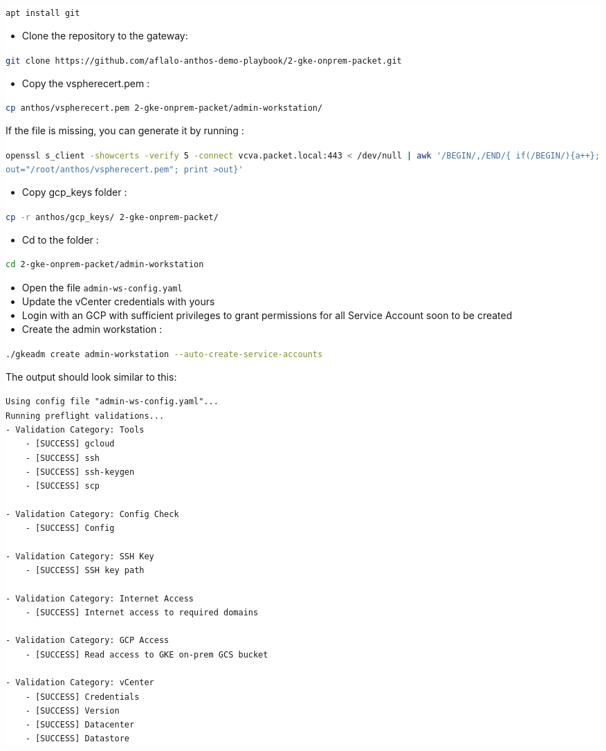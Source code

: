 ```sh
apt install git
```

- Clone the repository to the gateway:

 ```sh
 git clone https://github.com/aflalo-anthos-demo-playbook/2-gke-onprem-packet.git
 ```

- Copy the vspherecert.pem :

 ```sh
 cp anthos/vspherecert.pem 2-gke-onprem-packet/admin-workstation/
 ```

 If the file is missing, you can generate it by running : 

```sh
openssl s_client -showcerts -verify 5 -connect vcva.packet.local:443 < /dev/null | awk '/BEGIN/,/END/{ if(/BEGIN/){a++}; out="/root/anthos/vspherecert.pem"; print >out}'
```

- Copy gcp_keys folder :

 ```sh
 cp -r anthos/gcp_keys/ 2-gke-onprem-packet/
 ```

- Cd to the folder :

 ```sh
 cd 2-gke-onprem-packet/admin-workstation
 ```

- Open the file `admin-ws-config.yaml`
- Update the vCenter credentials with yours
- Login with an GCP with sufficient privileges to grant permissions for all Service Account soon to be created
- Create the admin workstation :

 ```sh
 ./gkeadm create admin-workstation --auto-create-service-accounts
 ```

The output should look similar to this:

```none
Using config file "admin-ws-config.yaml"...
Running preflight validations...
- Validation Category: Tools
    - [SUCCESS] gcloud
    - [SUCCESS] ssh
    - [SUCCESS] ssh-keygen
    - [SUCCESS] scp

- Validation Category: Config Check
    - [SUCCESS] Config

- Validation Category: SSH Key
    - [SUCCESS] SSH key path

- Validation Category: Internet Access
    - [SUCCESS] Internet access to required domains

- Validation Category: GCP Access
    - [SUCCESS] Read access to GKE on-prem GCS bucket

- Validation Category: vCenter
    - [SUCCESS] Credentials
    - [SUCCESS] Version
    - [SUCCESS] Datacenter
    - [SUCCESS] Datastore
```